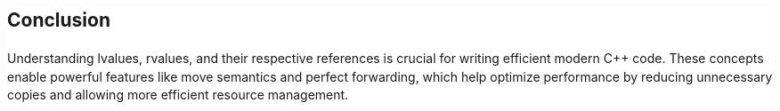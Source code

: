 ## Conclusion

Understanding lvalues, rvalues, and their respective references is crucial for writing efficient modern C++ code. These concepts enable powerful features like move semantics and perfect forwarding, which help optimize performance by reducing unnecessary copies and allowing more efficient resource management.
